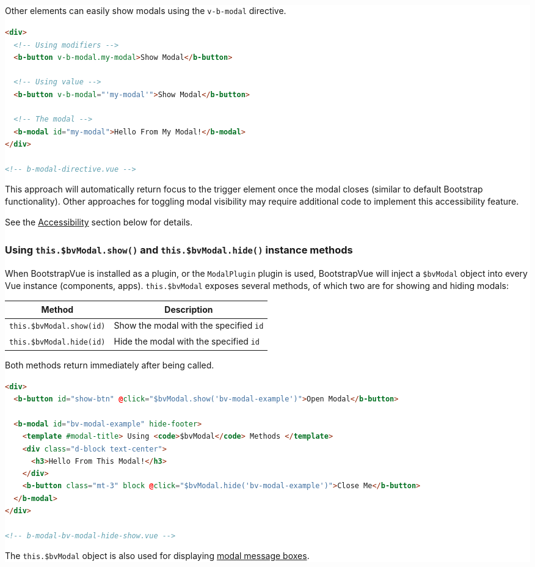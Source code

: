 Other elements can easily show modals using the `v-b-modal` directive.

```html
<div>
  <!-- Using modifiers -->
  <b-button v-b-modal.my-modal>Show Modal</b-button>

  <!-- Using value -->
  <b-button v-b-modal="'my-modal'">Show Modal</b-button>

  <!-- The modal -->
  <b-modal id="my-modal">Hello From My Modal!</b-modal>
</div>

<!-- b-modal-directive.vue -->
```

This approach will automatically return focus to the trigger element once the modal closes (similar
to default Bootstrap functionality). Other approaches for toggling modal visibility may require
additional code to implement this accessibility feature.

See the [Accessibility](#accessibility) section below for details.

### Using `this.$bvModal.show()` and `this.$bvModal.hide()` instance methods

When BootstrapVue is installed as a plugin, or the `ModalPlugin` plugin is used, BootstrapVue will
inject a `$bvModal` object into every Vue instance (components, apps). `this.$bvModal` exposes
several methods, of which two are for showing and hiding modals:

| Method                   | Description                            |
| ------------------------ | -------------------------------------- |
| `this.$bvModal.show(id)` | Show the modal with the specified `id` |
| `this.$bvModal.hide(id)` | Hide the modal with the specified `id` |

Both methods return immediately after being called.

```html
<div>
  <b-button id="show-btn" @click="$bvModal.show('bv-modal-example')">Open Modal</b-button>

  <b-modal id="bv-modal-example" hide-footer>
    <template #modal-title> Using <code>$bvModal</code> Methods </template>
    <div class="d-block text-center">
      <h3>Hello From This Modal!</h3>
    </div>
    <b-button class="mt-3" block @click="$bvModal.hide('bv-modal-example')">Close Me</b-button>
  </b-modal>
</div>

<!-- b-modal-bv-modal-hide-show.vue -->
```

The `this.$bvModal` object is also used for displaying [modal message boxes](#modal-message-boxes).

